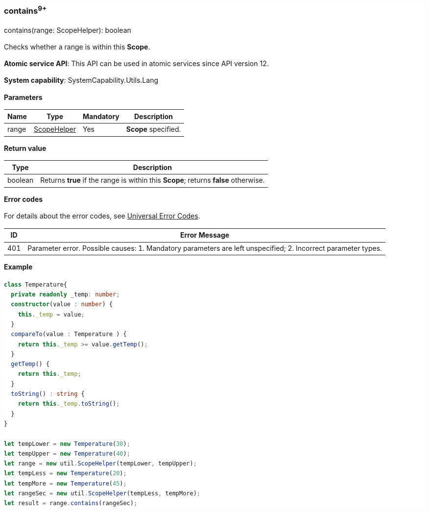 ### contains<sup>9+</sup>

contains(range: ScopeHelper): boolean

Checks whether a range is within this **Scope**.

**Atomic service API**: This API can be used in atomic services since API version 12.

**System capability**: SystemCapability.Utils.Lang

**Parameters**

| Name| Type                        | Mandatory| Description              |
| ------ | ---------------------------- | ---- | ------------------ |
| range  | [ScopeHelper](#scopehelper9) | Yes  | **Scope** specified.|

**Return value**

| Type   | Description                                                 |
| ------- | ----------------------------------------------------- |
| boolean | Returns **true** if the range is within this **Scope**; returns **false** otherwise.|

**Error codes**

For details about the error codes, see [Universal Error Codes](../errorcode-universal.md).

| ID| Error Message|
| -------- | -------- |
| 401 | Parameter error. Possible causes: 1. Mandatory parameters are left unspecified; 2. Incorrect parameter types. |

**Example**

```ts
class Temperature{
  private readonly _temp: number;
  constructor(value : number) {
    this._temp = value;
  }
  compareTo(value : Temperature ) {
    return this._temp >= value.getTemp();
  }
  getTemp() {
    return this._temp;
  }
  toString() : string {
    return this._temp.toString();
  }
}

let tempLower = new Temperature(30);
let tempUpper = new Temperature(40);
let range = new util.ScopeHelper(tempLower, tempUpper);
let tempLess = new Temperature(20);
let tempMore = new Temperature(45);
let rangeSec = new util.ScopeHelper(tempLess, tempMore);
let result = range.contains(rangeSec);
```
